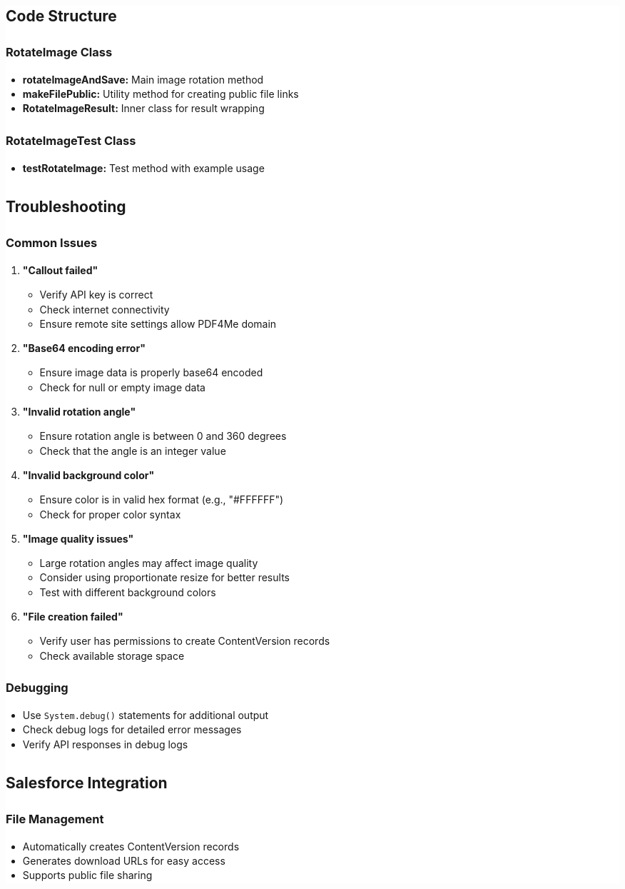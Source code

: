 ## Code Structure

### RotateImage Class
- **rotateImageAndSave:** Main image rotation method
- **makeFilePublic:** Utility method for creating public file links
- **RotateImageResult:** Inner class for result wrapping

### RotateImageTest Class
- **testRotateImage:** Test method with example usage

## Troubleshooting

### Common Issues

1. **"Callout failed"**
   - Verify API key is correct
   - Check internet connectivity
   - Ensure remote site settings allow PDF4Me domain

2. **"Base64 encoding error"**
   - Ensure image data is properly base64 encoded
   - Check for null or empty image data

3. **"Invalid rotation angle"**
   - Ensure rotation angle is between 0 and 360 degrees
   - Check that the angle is an integer value

4. **"Invalid background color"**
   - Ensure color is in valid hex format (e.g., "#FFFFFF")
   - Check for proper color syntax

5. **"Image quality issues"**
   - Large rotation angles may affect image quality
   - Consider using proportionate resize for better results
   - Test with different background colors

6. **"File creation failed"**
   - Verify user has permissions to create ContentVersion records
   - Check available storage space

### Debugging

- Use `System.debug()` statements for additional output
- Check debug logs for detailed error messages
- Verify API responses in debug logs

## Salesforce Integration

### File Management
- Automatically creates ContentVersion records
- Generates download URLs for easy access
- Supports public file sharing
